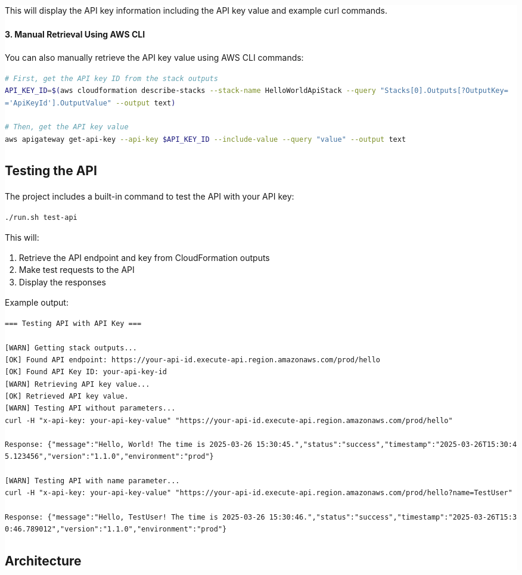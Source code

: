 This will display the API key information including the API key value and example curl commands.

#### 3. Manual Retrieval Using AWS CLI

You can also manually retrieve the API key value using AWS CLI commands:

```bash
# First, get the API key ID from the stack outputs
API_KEY_ID=$(aws cloudformation describe-stacks --stack-name HelloWorldApiStack --query "Stacks[0].Outputs[?OutputKey=='ApiKeyId'].OutputValue" --output text)

# Then, get the API key value
aws apigateway get-api-key --api-key $API_KEY_ID --include-value --query "value" --output text
```

## Testing the API

The project includes a built-in command to test the API with your API key:

```bash
./run.sh test-api
```

This will:

1. Retrieve the API endpoint and key from CloudFormation outputs
2. Make test requests to the API
3. Display the responses

Example output:
```
=== Testing API with API Key ===

[WARN] Getting stack outputs...
[OK] Found API endpoint: https://your-api-id.execute-api.region.amazonaws.com/prod/hello
[OK] Found API Key ID: your-api-key-id
[WARN] Retrieving API key value...
[OK] Retrieved API key value.
[WARN] Testing API without parameters...
curl -H "x-api-key: your-api-key-value" "https://your-api-id.execute-api.region.amazonaws.com/prod/hello"

Response: {"message":"Hello, World! The time is 2025-03-26 15:30:45.","status":"success","timestamp":"2025-03-26T15:30:45.123456","version":"1.1.0","environment":"prod"}

[WARN] Testing API with name parameter...
curl -H "x-api-key: your-api-key-value" "https://your-api-id.execute-api.region.amazonaws.com/prod/hello?name=TestUser"

Response: {"message":"Hello, TestUser! The time is 2025-03-26 15:30:46.","status":"success","timestamp":"2025-03-26T15:30:46.789012","version":"1.1.0","environment":"prod"}
```

## Architecture
